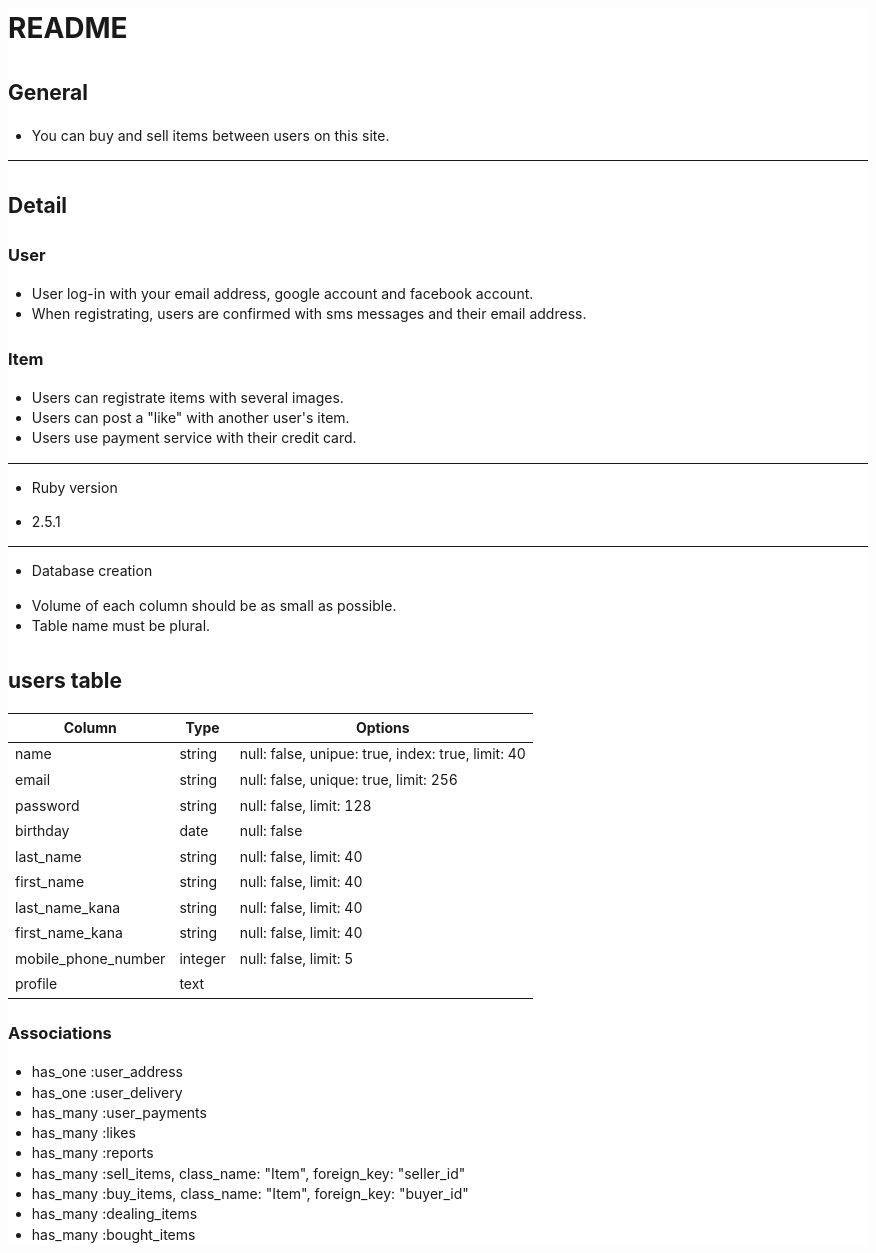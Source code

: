 # README

## General
- You can buy and sell items between users on this site.

---

## Detail

### User
- User log-in with your email address, google account and facebook account.
- When registrating, users are confirmed with sms messages and their email address.

### Item
- Users can registrate items with several images.
- Users can post a "like" with another user's item.
- Users use payment service with their credit card.

---

* Ruby version
- 2.5.1

---

* Database creation
- Volume of each column should be as small as possible.
- Table name must be plural.

## users table
|Column|Type|Options|
|------|----|-------|
|name|string|null: false, unipue: true, index: true, limit: 40|
|email|string|null: false, unique: true, limit: 256|
|password|string|null: false, limit: 128|
|birthday|date|null: false|
|last_name|string|null: false, limit: 40|
|first_name|string|null: false, limit: 40|
|last_name_kana|string|null: false, limit: 40|
|first_name_kana|string|null: false, limit: 40|
|mobile_phone_number|integer|null: false, limit: 5|
|profile|text||
### Associations
- has_one :user_address
- has_one :user_delivery
- has_many :user_payments
- has_many :likes
- has_many :reports
- has_many :sell_items, class_name: "Item", foreign_key: "seller_id"
- has_many :buy_items, class_name: "Item", foreign_key: "buyer_id"
- has_many :dealing_items
- has_many :bought_items
